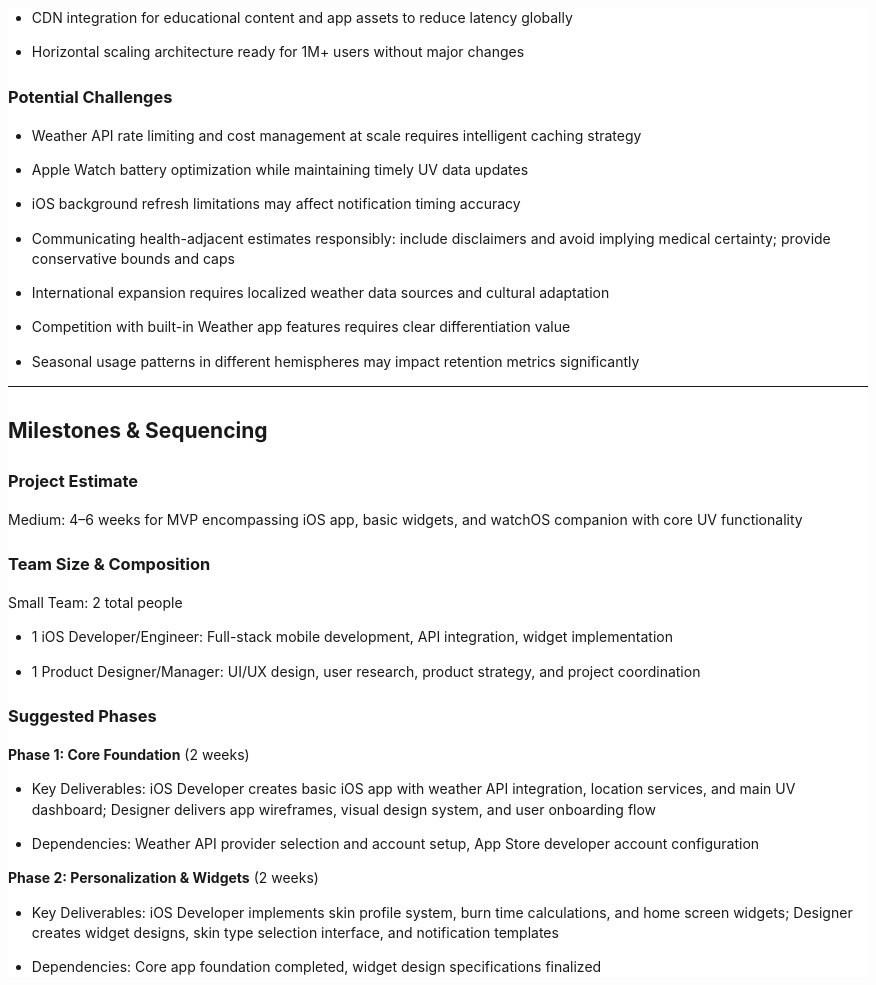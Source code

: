 * CDN integration for educational content and app assets to reduce latency globally

* Horizontal scaling architecture ready for 1M+ users without major changes

### Potential Challenges

* Weather API rate limiting and cost management at scale requires intelligent caching strategy

* Apple Watch battery optimization while maintaining timely UV data updates

* iOS background refresh limitations may affect notification timing accuracy

* Communicating health-adjacent estimates responsibly: include disclaimers and avoid implying medical certainty; provide conservative bounds and caps

* International expansion requires localized weather data sources and cultural adaptation

* Competition with built-in Weather app features requires clear differentiation value

* Seasonal usage patterns in different hemispheres may impact retention metrics significantly

---

## Milestones & Sequencing

### Project Estimate

Medium: 4–6 weeks for MVP encompassing iOS app, basic widgets, and watchOS companion with core UV functionality

### Team Size & Composition

Small Team: 2 total people

* 1 iOS Developer/Engineer: Full-stack mobile development, API integration, widget implementation

* 1 Product Designer/Manager: UI/UX design, user research, product strategy, and project coordination

### Suggested Phases

**Phase 1: Core Foundation** (2 weeks)

* Key Deliverables: iOS Developer creates basic iOS app with weather API integration, location services, and main UV dashboard; Designer delivers app wireframes, visual design system, and user onboarding flow

* Dependencies: Weather API provider selection and account setup, App Store developer account configuration

**Phase 2: Personalization & Widgets** (2 weeks)

* Key Deliverables: iOS Developer implements skin profile system, burn time calculations, and home screen widgets; Designer creates widget designs, skin type selection interface, and notification templates

* Dependencies: Core app foundation completed, widget design specifications finalized
